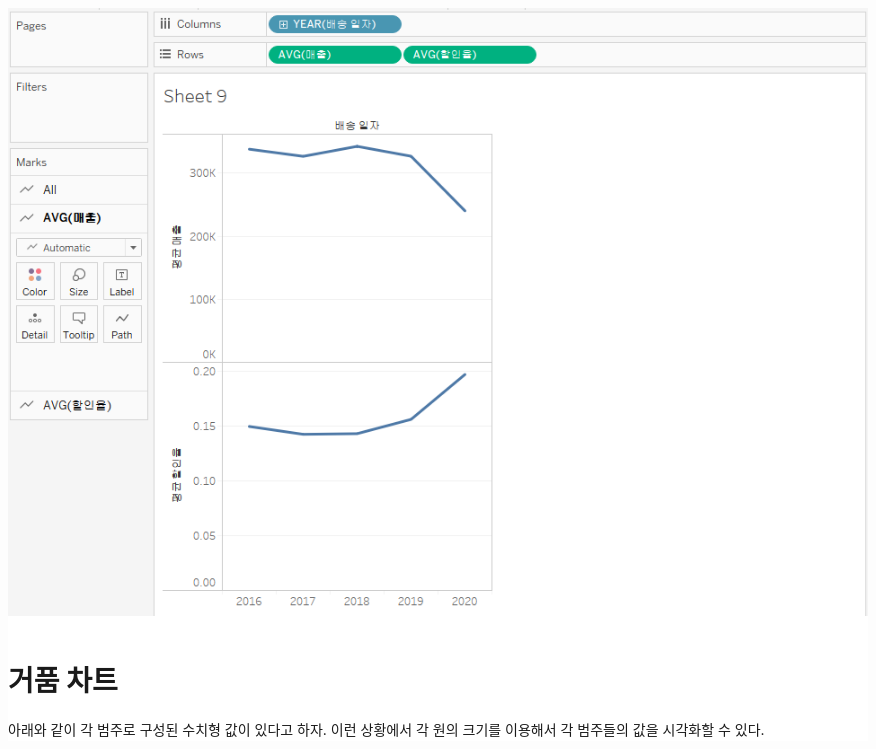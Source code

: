 ![png](/assets/images/Tableau/17_17.PNG)





# 거품 차트

아래와 같이 각 범주로 구성된 수치형 값이 있다고 하자. 이런 상황에서 각 원의 크기를 이용해서 각 범주들의 값을 시각화할 수 있다. 
